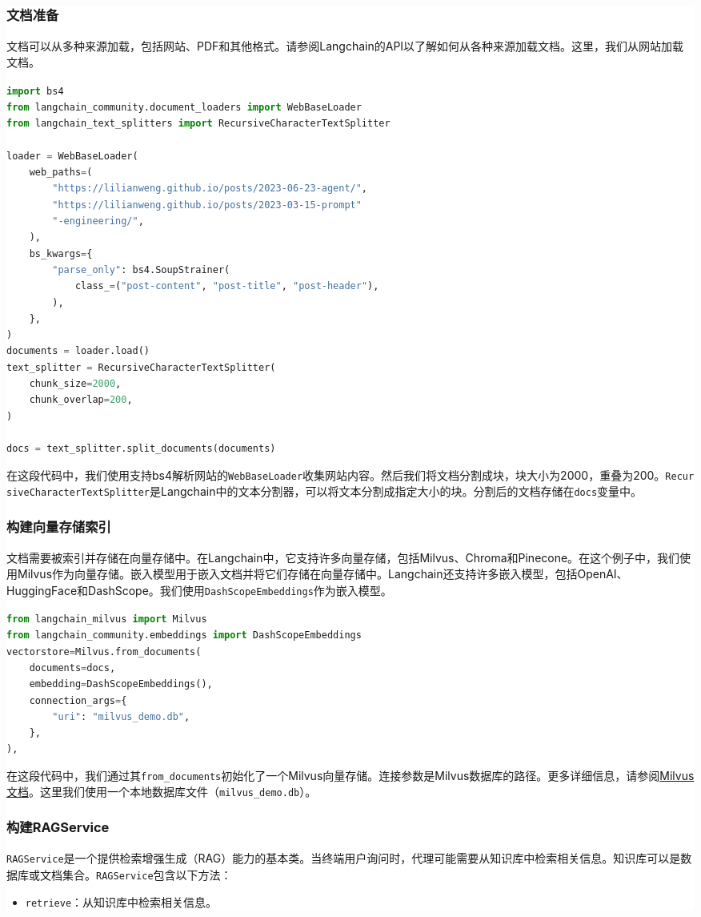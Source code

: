 ### 文档准备
文档可以从多种来源加载，包括网站、PDF和其他格式。请参阅Langchain的API以了解如何从各种来源加载文档。这里，我们从网站加载文档。
```python
import bs4
from langchain_community.document_loaders import WebBaseLoader
from langchain_text_splitters import RecursiveCharacterTextSplitter

loader = WebBaseLoader(
    web_paths=(
        "https://lilianweng.github.io/posts/2023-06-23-agent/",
        "https://lilianweng.github.io/posts/2023-03-15-prompt"
        "-engineering/",
    ),
    bs_kwargs={
        "parse_only": bs4.SoupStrainer(
            class_=("post-content", "post-title", "post-header"),
        ),
    },
)
documents = loader.load()
text_splitter = RecursiveCharacterTextSplitter(
    chunk_size=2000,
    chunk_overlap=200,
)

docs = text_splitter.split_documents(documents)
```
在这段代码中，我们使用支持bs4解析网站的`WebBaseLoader`收集网站内容。然后我们将文档分割成块，块大小为2000，重叠为200。`RecursiveCharacterTextSplitter`是Langchain中的文本分割器，可以将文本分割成指定大小的块。分割后的文档存储在`docs`变量中。

### 构建向量存储索引
文档需要被索引并存储在向量存储中。在Langchain中，它支持许多向量存储，包括Milvus、Chroma和Pinecone。在这个例子中，我们使用Milvus作为向量存储。嵌入模型用于嵌入文档并将它们存储在向量存储中。Langchain还支持许多嵌入模型，包括OpenAI、HuggingFace和DashScope。我们使用`DashScopeEmbeddings`作为嵌入模型。

```python
from langchain_milvus import Milvus
from langchain_community.embeddings import DashScopeEmbeddings
vectorstore=Milvus.from_documents(
    documents=docs,
    embedding=DashScopeEmbeddings(),
    connection_args={
        "uri": "milvus_demo.db",
    },
),
```
在这段代码中，我们通过其`from_documents`初始化了一个Milvus向量存储。连接参数是Milvus数据库的路径。更多详细信息，请参阅[Milvus文档](https://milvus.io/docs/)。这里我们使用一个本地数据库文件（`milvus_demo.db`）。

### 构建RAGService

`RAGService`是一个提供检索增强生成（RAG）能力的基本类。当终端用户询问时，代理可能需要从知识库中检索相关信息。知识库可以是数据库或文档集合。`RAGService`包含以下方法：
- `retrieve`：从知识库中检索相关信息。
